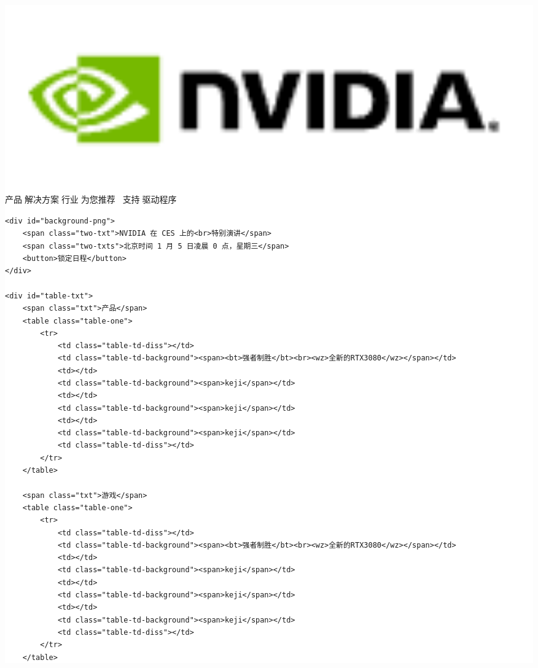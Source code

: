 <!DOCTYPE html>
<html lang="zh_CN">
<head>
    <meta charset="UTF-8">
    <meta http-equiv="X-UA-Compatible" content="IE=edge">
    <meta name="viewport" content="width=device-width, initial-scale=1.0">
    <link rel="stylesheet" href="css/style.css">
    <title>英伟达仿站</title>
</head>
<body>
    <div id="one-top">
        <span class="one-top-background-png"><img src="img/ind.png" alt="" width="100%"></span>
        <span class="one-top-txt">产品</span>
        <span class="one-top-txt">解决方案</span>
        <span class="one-top-txt">行业</span>
        <span class="one-top-txt">为您推荐</span>
        <span class="one-top-diss">&nbsp;</span>
        <span class="one-top-txts">支持</span> 
        <span class="one-top-txts">驱动程序</span>         
    </div>

    <div id="background-png">
        <span class="two-txt">NVIDIA 在 CES 上的<br>特别演讲</span>
        <span class="two-txts">北京时间 1 月 5 日凌晨 0 点，星期三</span>
        <button>锁定日程</button>
    </div>

    <div id="table-txt">
        <span class="txt">产品</span>
        <table class="table-one">
            <tr>
                <td class="table-td-diss"></td>
                <td class="table-td-background"><span><bt>强者制胜</bt><br><wz>全新的RTX3080</wz></span></td>
                <td></td>
                <td class="table-td-background"><span>keji</span></td>
                <td></td>
                <td class="table-td-background"><span>keji</span></td>
                <td></td>
                <td class="table-td-background"><span>keji</span></td>
                <td class="table-td-diss"></td>
            </tr>          
        </table>

        <span class="txt">游戏</span>
        <table class="table-one">
            <tr>
                <td class="table-td-diss"></td>
                <td class="table-td-background"><span><bt>强者制胜</bt><br><wz>全新的RTX3080</wz></span></td>
                <td></td>
                <td class="table-td-background"><span>keji</span></td>
                <td></td>
                <td class="table-td-background"><span>keji</span></td>
                <td></td>
                <td class="table-td-background"><span>keji</span></td>
                <td class="table-td-diss"></td>
            </tr>          
        </table>
